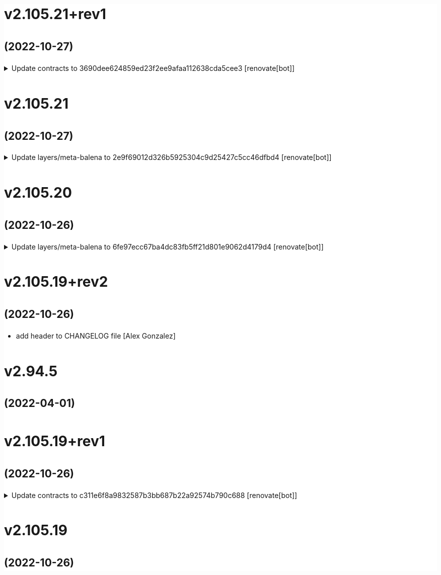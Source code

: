 # v2.105.21+rev1
## (2022-10-27)


<details><summary> Update contracts to 3690dee624859ed23f2ee9afaa112638cda5cee3 [renovate[bot]] </summary></details>

# v2.105.21
## (2022-10-27)


<details><summary> Update layers/meta-balena to 2e9f69012d326b5925304c9d25427c5cc46dfbd4 [renovate[bot]] </summary></details>

# v2.105.20
## (2022-10-26)


<details><summary> Update layers/meta-balena to 6fe97ecc67ba4dc83fb5ff21d801e9062d4179d4 [renovate[bot]] </summary></details>

# v2.105.19+rev2
## (2022-10-26)

* add header to CHANGELOG file [Alex Gonzalez]

# v2.94.5
## (2022-04-01)

# v2.105.19+rev1
## (2022-10-26)


<details><summary> Update contracts to c311e6f8a9832587b3bb687b22a92574b790c688 [renovate[bot]] </summary></details>

# v2.105.19
## (2022-10-26)
